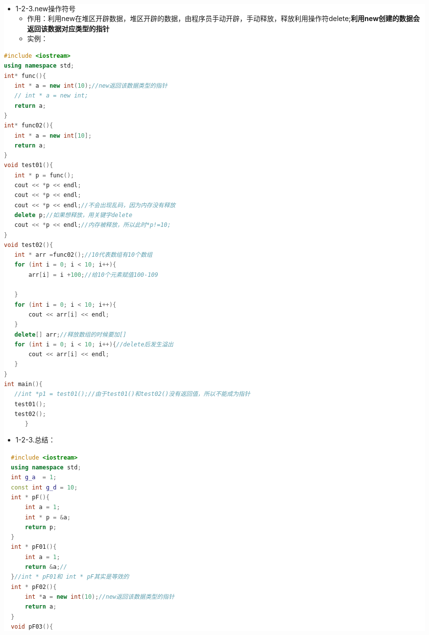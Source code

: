 

- 1-2-3.new操作符号
  - 作用：利用new在堆区开辟数据，堆区开辟的数据，由程序员手动开辟，手动释放，释放利用操作符delete;**利用new创建的数据会返回该数据对应类型的指针**
  - 实例：
```cpp       
#include <iostream>
using namespace std;
int* func(){
   int * a = new int(10);//new返回该数据类型的指针
   // int * a = new int;
   return a;
}
int* func02(){
   int * a = new int[10];
   return a;
}
void test01(){
   int * p = func();
   cout << *p << endl;
   cout << *p << endl;
   cout << *p << endl;//不会出现乱码，因为内存没有释放
   delete p;//如果想释放，用关键字delete
   cout << *p << endl;//内存被释放，所以此时*p!=10;
}
void test02(){
   int * arr =func02();//10代表数组有10个数组
   for (int i = 0; i < 10; i++){
       arr[i] = i +100;//给10个元素赋值100-109

   }
   for (int i = 0; i < 10; i++){
       cout << arr[i] << endl;
   }
   delete[] arr;//释放数组的时候要加[]
   for (int i = 0; i < 10; i++){//delete后发生溢出
       cout << arr[i] << endl;
   }
}
int main(){
   //int *p1 = test01();//由于test01()和test02()没有返回值，所以不能成为指针
   test01();
   test02();
      }
```
- 1-2-3.总结：
```cpp
  #include <iostream>
  using namespace std;
  int g_a  = 1;
  const int g_d = 10;
  int * pF(){
      int a = 1;
      int * p = &a;
      return p;
  }
  int * pF01(){
      int a = 1;
      return &a;//
  }//int * pF01和 int * pF其实是等效的
  int * pF02(){
      int *a = new int(10);//new返回该数据类型的指针
      return a;
  }
  void pF03(){
```